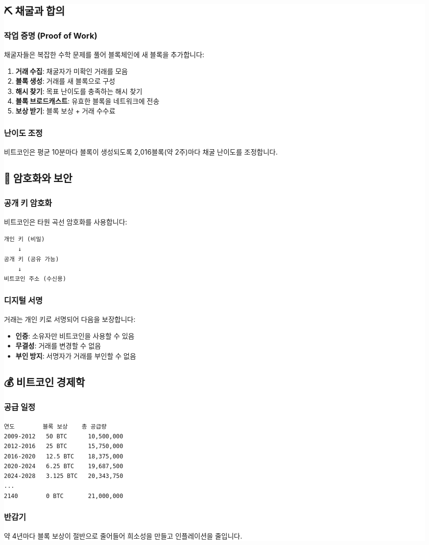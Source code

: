 ## ⛏️ 채굴과 합의

### 작업 증명 (Proof of Work)
채굴자들은 복잡한 수학 문제를 풀어 블록체인에 새 블록을 추가합니다:

1. **거래 수집**: 채굴자가 미확인 거래를 모음
2. **블록 생성**: 거래를 새 블록으로 구성
3. **해시 찾기**: 목표 난이도를 충족하는 해시 찾기
4. **블록 브로드캐스트**: 유효한 블록을 네트워크에 전송
5. **보상 받기**: 블록 보상 + 거래 수수료

### 난이도 조정
비트코인은 평균 10분마다 블록이 생성되도록 2,016블록(약 2주)마다 채굴 난이도를 조정합니다.

## 🔑 암호화와 보안

### 공개 키 암호화
비트코인은 타원 곡선 암호화를 사용합니다:

```
개인 키 (비밀)
    ↓
공개 키 (공유 가능)
    ↓
비트코인 주소 (수신용)
```

### 디지털 서명
거래는 개인 키로 서명되어 다음을 보장합니다:
- **인증**: 소유자만 비트코인을 사용할 수 있음
- **무결성**: 거래를 변경할 수 없음
- **부인 방지**: 서명자가 거래를 부인할 수 없음

## 💰 비트코인 경제학

### 공급 일정
```
연도        블록 보상    총 공급량
2009-2012   50 BTC      10,500,000
2012-2016   25 BTC      15,750,000
2016-2020   12.5 BTC    18,375,000
2020-2024   6.25 BTC    19,687,500
2024-2028   3.125 BTC   20,343,750
...
2140        0 BTC       21,000,000
```

### 반감기
약 4년마다 블록 보상이 절반으로 줄어들어 희소성을 만들고 인플레이션을 줄입니다.
